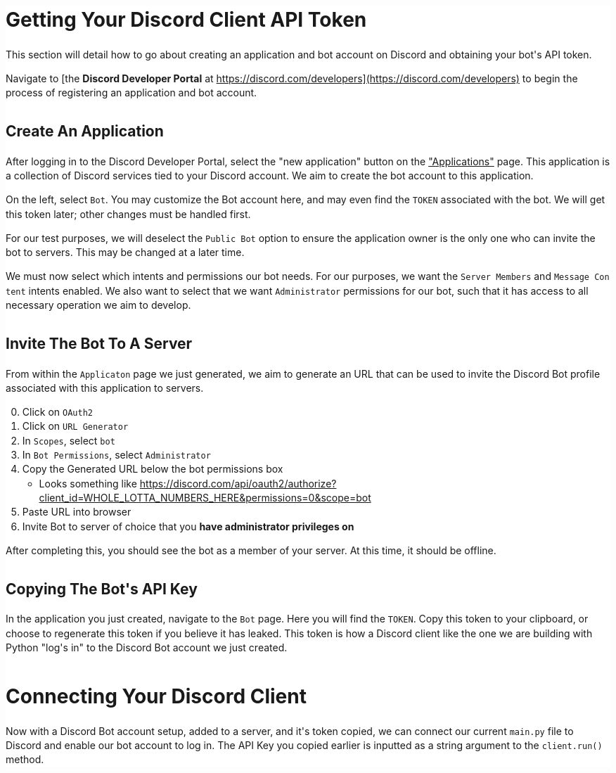# Getting Your Discord Client API Token
This section will detail how to go about creating an application and bot account on Discord and obtaining your bot's API token.

Navigate to [the **Discord Developer Portal** at https://discord.com/developers](https://discord.com/developers) to begin the process of registering an application and bot account.

## Create An Application
After logging in to the Discord Developer Portal, select the "new application" button on the ["Applications"](https://discord.com/developers/applications) page. This application is a collection of Discord services tied to your Discord account. We aim to create the bot account to this application.

On the left, select `Bot`. You may customize the Bot account here, and may even find the `TOKEN` associated with the bot. We will get this token later; other changes must be handled first.

For our test purposes, we will deselect the `Public Bot` option to ensure the application owner is the only one who can invite the bot to servers. This may be changed at a later time. 

We must now select which intents and permissions our bot needs. For our purposes, we want the `Server Members` and  `Message Content` intents enabled. We also want to select that we want `Administrator` permissions for our bot, such that it has access to all necessary operation we aim to develop.

## Invite The Bot To A Server
From within the `Applicaton` page we just generated, we aim to generate an URL that can be used to invite the Discord Bot profile associated with this application to servers.

0.  Click on `OAuth2`
1.  Click on `URL Generator`
2.  In `Scopes`, select `bot`
3.  In `Bot Permissions`, select `Administrator`
4.  Copy the Generated URL below the bot permissions box
    -   Looks something like https://discord.com/api/oauth2/authorize?client_id=WHOLE_LOTTA_NUMBERS_HERE&permissions=0&scope=bot
5.  Paste URL into browser
6.  Invite Bot to server of choice that you **have administrator privileges on**

After completing this, you should see the bot as a member of your server. At this time, it should be offline.

## Copying The Bot's API Key
In the application you just created, navigate to the `Bot` page. Here you will find the `TOKEN`. Copy this token to your clipboard, or choose to regenerate this token if you believe it has leaked. This token is how a Discord client like the one we are building with Python "log's in" to the Discord Bot account we just created. 

# Connecting Your Discord Client
Now with a Discord Bot account setup, added to a server, and it's token copied, we can connect our current `main.py` file to Discord and enable our bot account to log in. The API Key you copied earlier is inputted as a string argument to the `client.run()` method.
